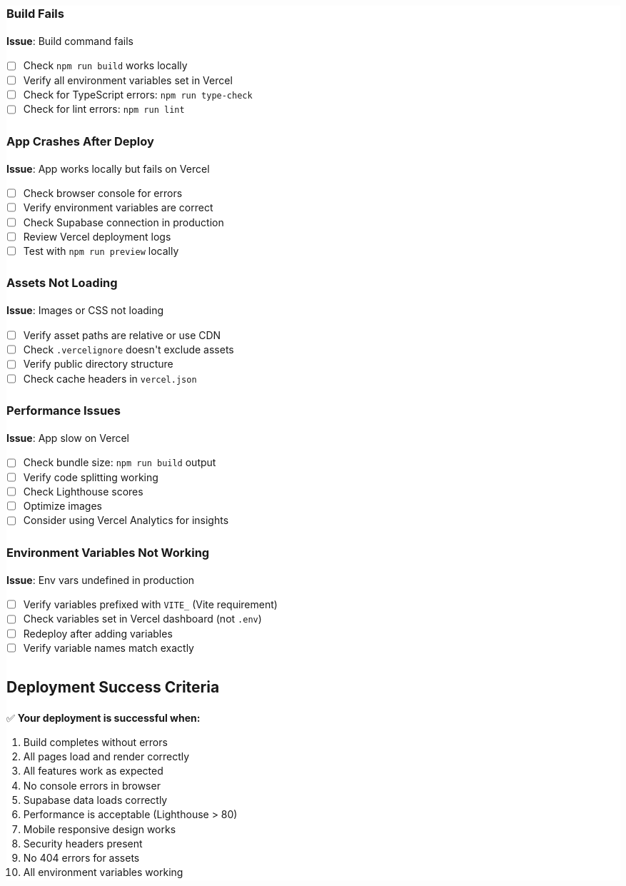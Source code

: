 ### Build Fails
**Issue**: Build command fails
- [ ] Check `npm run build` works locally
- [ ] Verify all environment variables set in Vercel
- [ ] Check for TypeScript errors: `npm run type-check`
- [ ] Check for lint errors: `npm run lint`

### App Crashes After Deploy
**Issue**: App works locally but fails on Vercel
- [ ] Check browser console for errors
- [ ] Verify environment variables are correct
- [ ] Check Supabase connection in production
- [ ] Review Vercel deployment logs
- [ ] Test with `npm run preview` locally

### Assets Not Loading
**Issue**: Images or CSS not loading
- [ ] Verify asset paths are relative or use CDN
- [ ] Check `.vercelignore` doesn't exclude assets
- [ ] Verify public directory structure
- [ ] Check cache headers in `vercel.json`

### Performance Issues
**Issue**: App slow on Vercel
- [ ] Check bundle size: `npm run build` output
- [ ] Verify code splitting working
- [ ] Check Lighthouse scores
- [ ] Optimize images
- [ ] Consider using Vercel Analytics for insights

### Environment Variables Not Working
**Issue**: Env vars undefined in production
- [ ] Verify variables prefixed with `VITE_` (Vite requirement)
- [ ] Check variables set in Vercel dashboard (not `.env`)
- [ ] Redeploy after adding variables
- [ ] Verify variable names match exactly

## Deployment Success Criteria

✅ **Your deployment is successful when:**
1. Build completes without errors
2. All pages load and render correctly
3. All features work as expected
4. No console errors in browser
5. Supabase data loads correctly
6. Performance is acceptable (Lighthouse > 80)
7. Mobile responsive design works
8. Security headers present
9. No 404 errors for assets
10. All environment variables working
